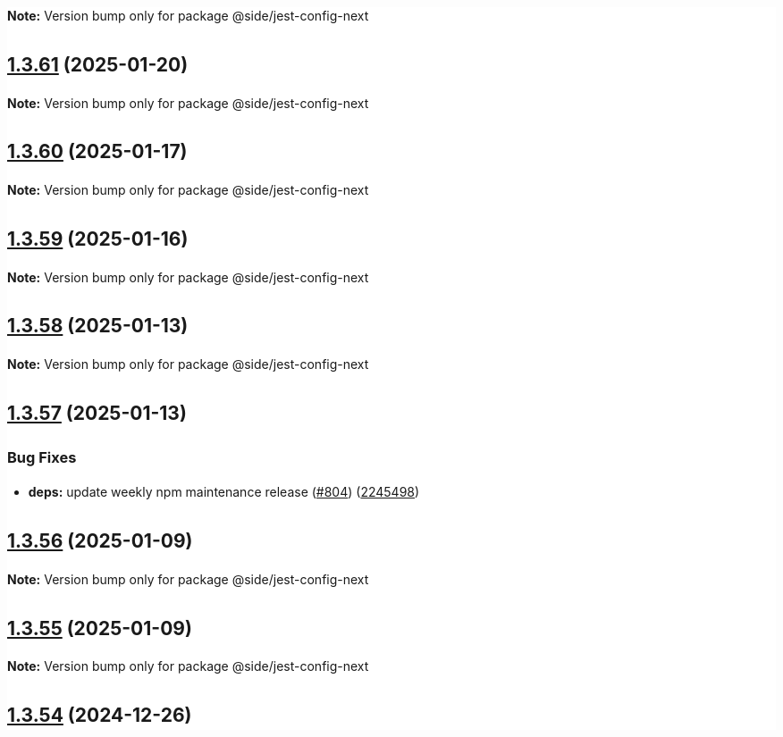 **Note:** Version bump only for package @side/jest-config-next

## [1.3.61](https://github.com/reside-eng/lint-config/compare/@side/jest-config-next@1.3.60...@side/jest-config-next@1.3.61) (2025-01-20)

**Note:** Version bump only for package @side/jest-config-next

## [1.3.60](https://github.com/reside-eng/lint-config/compare/@side/jest-config-next@1.3.59...@side/jest-config-next@1.3.60) (2025-01-17)

**Note:** Version bump only for package @side/jest-config-next

## [1.3.59](https://github.com/reside-eng/lint-config/compare/@side/jest-config-next@1.3.58...@side/jest-config-next@1.3.59) (2025-01-16)

**Note:** Version bump only for package @side/jest-config-next

## [1.3.58](https://github.com/reside-eng/lint-config/compare/@side/jest-config-next@1.3.57...@side/jest-config-next@1.3.58) (2025-01-13)

**Note:** Version bump only for package @side/jest-config-next

## [1.3.57](https://github.com/reside-eng/lint-config/compare/@side/jest-config-next@1.3.56...@side/jest-config-next@1.3.57) (2025-01-13)

### Bug Fixes

- **deps:** update weekly npm maintenance release ([#804](https://github.com/reside-eng/lint-config/issues/804)) ([2245498](https://github.com/reside-eng/lint-config/commit/2245498f51a1f55cf0fd0dcfa715371a71e39cca))

## [1.3.56](https://github.com/reside-eng/lint-config/compare/@side/jest-config-next@1.3.55...@side/jest-config-next@1.3.56) (2025-01-09)

**Note:** Version bump only for package @side/jest-config-next

## [1.3.55](https://github.com/reside-eng/lint-config/compare/@side/jest-config-next@1.3.54...@side/jest-config-next@1.3.55) (2025-01-09)

**Note:** Version bump only for package @side/jest-config-next

## [1.3.54](https://github.com/reside-eng/lint-config/compare/@side/jest-config-next@1.3.53...@side/jest-config-next@1.3.54) (2024-12-26)
